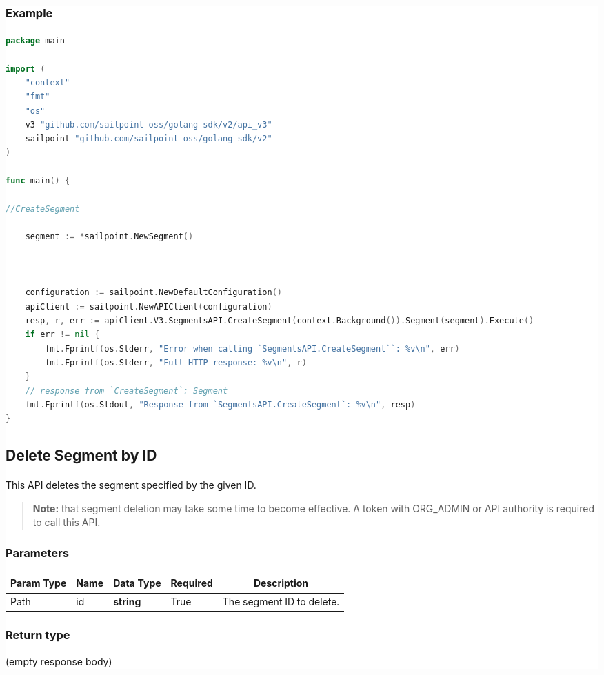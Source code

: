 ### Example

```go
package main

import (
    "context"
    "fmt"
    "os"
    v3 "github.com/sailpoint-oss/golang-sdk/v2/api_v3"
    sailpoint "github.com/sailpoint-oss/golang-sdk/v2"
)

func main() {

//CreateSegment

    segment := *sailpoint.NewSegment()



    configuration := sailpoint.NewDefaultConfiguration()
    apiClient := sailpoint.NewAPIClient(configuration)
    resp, r, err := apiClient.V3.SegmentsAPI.CreateSegment(context.Background()).Segment(segment).Execute()
    if err != nil {
        fmt.Fprintf(os.Stderr, "Error when calling `SegmentsAPI.CreateSegment``: %v\n", err)
        fmt.Fprintf(os.Stderr, "Full HTTP response: %v\n", r)
    }
    // response from `CreateSegment`: Segment
    fmt.Fprintf(os.Stdout, "Response from `SegmentsAPI.CreateSegment`: %v\n", resp)
}
```




## Delete Segment by ID


This API deletes the segment specified by the given ID.
>**Note:** that segment deletion may take some time to become effective.
A token with ORG_ADMIN or API authority is required to call this API.

### Parameters 
Param Type | Name | Data Type | Required  | Description
------------- | ------------- | ------------- | ------------- | ------------- 
Path   | id | **string** | True  | The segment ID to delete.


### Return type

 (empty response body)
